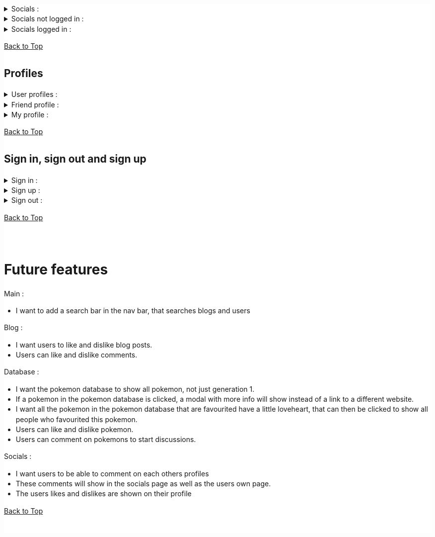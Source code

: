 <details><summary>Socials :</summary></details>

<details><summary>Socials not logged in :</summary></details>

<details><summary>Socials logged in :</summary></details>

[Back to Top](#professor-oaks-blog)

## Profiles

<details><summary>User profiles :</summary></details>

<details><summary>Friend profile :</summary></details>

<details><summary>My profile :</summary></details>

[Back to Top](#professor-oaks-blog)

## Sign in, sign out and sign up

<details><summary>Sign in :</summary></details>

<details><summary>Sign up :</summary></details>

<details><summary>Sign out :</summary></details>

[Back to Top](#professor-oaks-blog)

<br>


# Future features

Main :
- I want to add a search bar in the nav bar, that searches blogs and users

Blog :
- I want users to like and dislike blog posts.
- Users can like and dislike comments.

Database :
- I want the pokemon database to show all pokemon, not just generation 1.
- If a pokemon in the pokemon database is clicked, a modal with more info will show instead of a link to a different website.
- I want all the pokemon in the pokemon database that are favourited have a little loveheart, that can then be clicked to show all people who favourited this pokemon.
- Users can like and dislike pokemon.
- Users can comment on pokemons to start discussions.

Socials :
- I want users to be able to comment on each others profiles
- These comments will show in the socials page as well as the users own page.
- The users likes and dislikes are shown on their profile

[Back to Top](#professor-oaks-blog)

<br>

